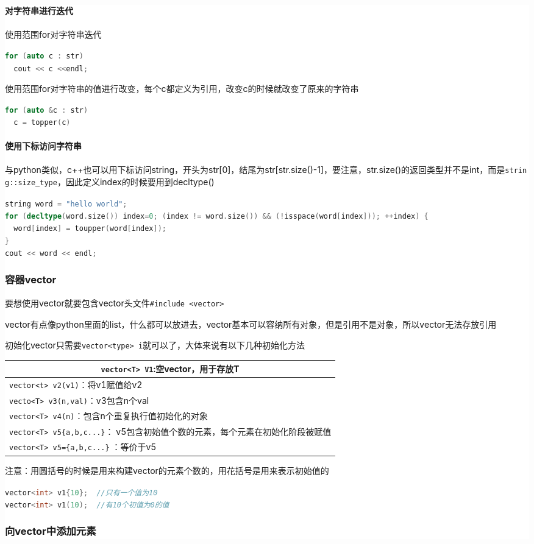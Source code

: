 #### 对字符串进行迭代

使用范围for对字符串迭代

```c++
for (auto c : str)
  cout << c <<endl;
```

使用范围for对字符串的值进行改变，每个c都定义为引用，改变c的时候就改变了原来的字符串

```c++
for (auto &c : str)
  c = topper(c)
```

#### 使用下标访问字符串

与python类似，c++也可以用下标访问string，开头为str[0]，结尾为str[str.size()-1]，要注意，str.size()的返回类型并不是int，而是`string::size_type`，因此定义index的时候要用到decltype()

```c++
string word = "hello world";
for (decltype(word.size()) index=0; (index != word.size()) && (!isspace(word[index])); ++index) {
  word[index] = toupper(word[index]);
}
cout << word << endl;
```

### 容器vector

要想使用vector就要包含vector头文件`#include <vector>`

vector有点像python里面的list，什么都可以放进去，vector基本可以容纳所有对象，但是引用不是对象，所以vector无法存放引用

初始化vector只需要`vector<type> i`就可以了，大体来说有以下几种初始化方法

| `vector<T> V1`:空vector，用于存放T             |
| ---------------------------------------- |
| `vector<t> v2(v1)`：将v1赋值给v2              |
| `vecto<T> v3(n,val)`：v3包含n个val           |
| `vector<T> v4(n)`：包含n个重复执行值初始化的对象        |
| `vector<T> v5{a,b,c...}`： v5包含初始值个数的元素，每个元素在初始化阶段被赋值 |
| `vector<T> v5={a,b,c...}` ：等价于v5         |

注意：用圆括号的时候是用来构建vector的元素个数的，用花括号是用来表示初始值的

```c++
vector<int> v1{10};  //只有一个值为10
vector<int> v1(10);  //有10个初值为0的值
```

### 向vector中添加元素
